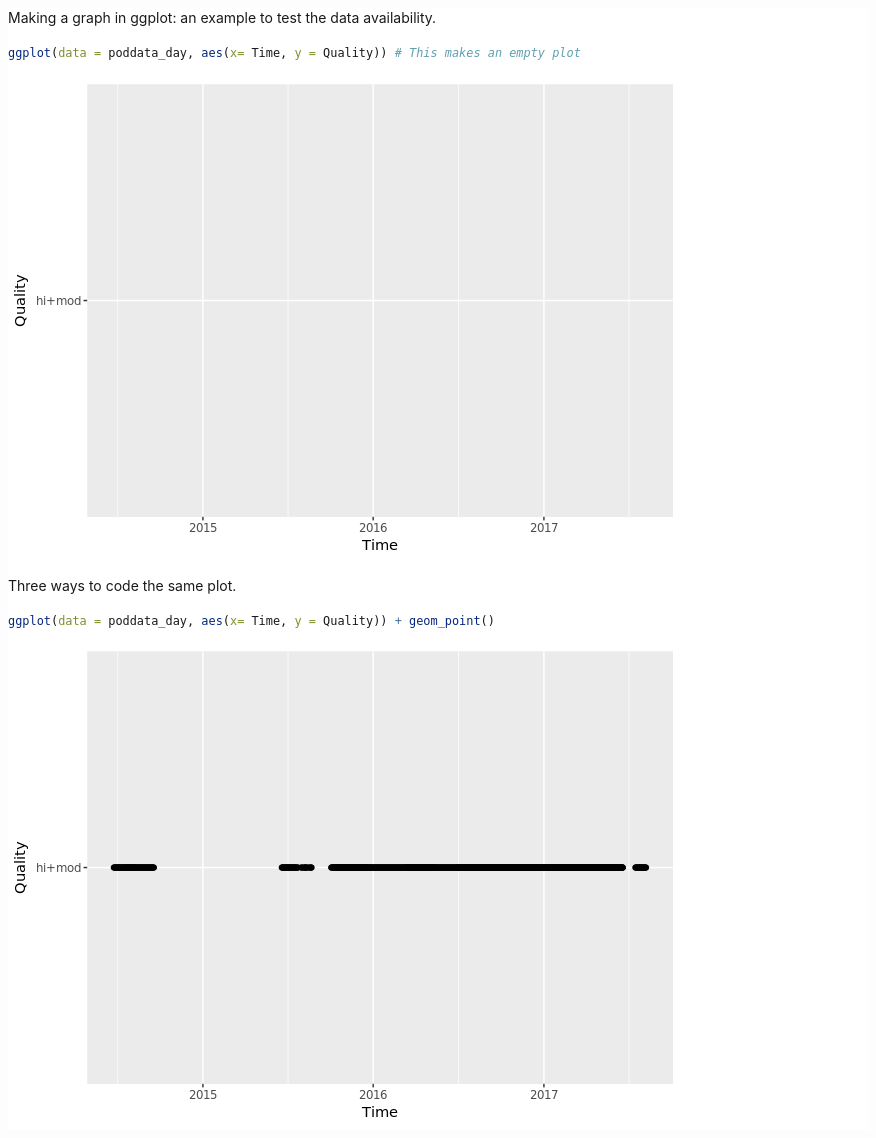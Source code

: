Making a graph in ggplot: an example to test the data availability.

``` r
ggplot(data = poddata_day, aes(x= Time, y = Quality)) # This makes an empty plot
```

![](Workshop_material__Rmarkdown_Exploration_extra_files/figure-markdown_github/unnamed-chunk-40-1.png)

Three ways to code the same plot.

``` r
ggplot(data = poddata_day, aes(x= Time, y = Quality)) + geom_point()
```

![](Workshop_material__Rmarkdown_Exploration_extra_files/figure-markdown_github/unnamed-chunk-41-1.png)
